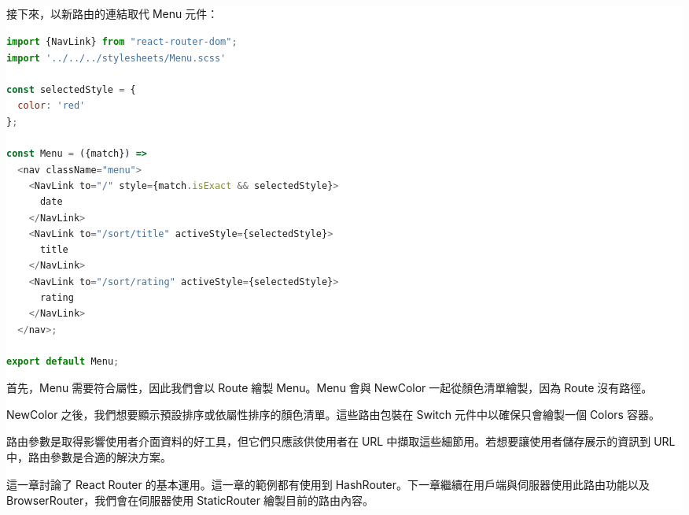 接下來，以新路由的連結取代 Menu 元件：

```javascript
import {NavLink} from "react-router-dom";
import '../../../stylesheets/Menu.scss'

const selectedStyle = {
  color: 'red'
};

const Menu = ({match}) =>
  <nav className="menu">
    <NavLink to="/" style={match.isExact && selectedStyle}>
      date
    </NavLink>
    <NavLink to="/sort/title" activeStyle={selectedStyle}>
      title
    </NavLink>
    <NavLink to="/sort/rating" activeStyle={selectedStyle}>
      rating
    </NavLink>
  </nav>;

export default Menu;
```

首先，Menu 需要符合屬性，因此我們會以 Route 繪製 Menu。Menu 會與 NewColor
一起從顏色清單繪製，因為 Route 沒有路徑。

NewColor 之後，我們想要顯示預設排序或依屬性排序的顏色清單。這些路由包裝在 Switch
元件中以確保只會繪製一個 Colors 容器。

路由參數是取得影響使用者介面資料的好工具，但它們只應該供使用者在 URL
中擷取這些細節用。若想要讓使用者儲存展示的資訊到 URL 中，路由參數是合適的解決方案。

這一章討論了 React Router 的基本運用。這一章的範例都有使用到
HashRouter。下一章繼續在用戶端與伺服器使用此路由功能以及
BrowserRouter，我們會在伺服器使用 StaticRouter 繪製目前的路由內容。